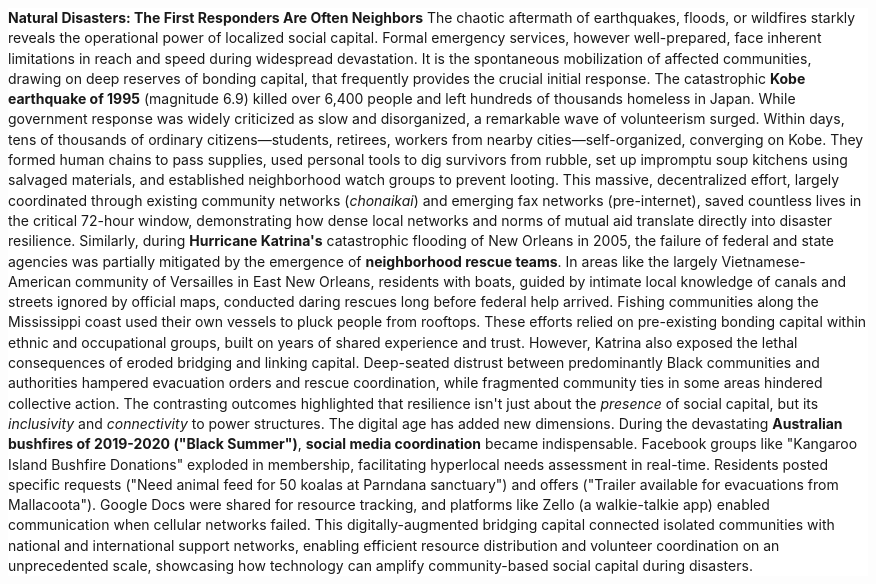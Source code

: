 **Natural Disasters: The First Responders Are Often Neighbors** The chaotic aftermath of earthquakes, floods, or wildfires starkly reveals the operational power of localized social capital. Formal emergency services, however well-prepared, face inherent limitations in reach and speed during widespread devastation. It is the spontaneous mobilization of affected communities, drawing on deep reserves of bonding capital, that frequently provides the crucial initial response. The catastrophic **Kobe earthquake of 1995** (magnitude 6.9) killed over 6,400 people and left hundreds of thousands homeless in Japan. While government response was widely criticized as slow and disorganized, a remarkable wave of volunteerism surged. Within days, tens of thousands of ordinary citizens—students, retirees, workers from nearby cities—self-organized, converging on Kobe. They formed human chains to pass supplies, used personal tools to dig survivors from rubble, set up impromptu soup kitchens using salvaged materials, and established neighborhood watch groups to prevent looting. This massive, decentralized effort, largely coordinated through existing community networks (*chonaikai*) and emerging fax networks (pre-internet), saved countless lives in the critical 72-hour window, demonstrating how dense local networks and norms of mutual aid translate directly into disaster resilience. Similarly, during **Hurricane Katrina's** catastrophic flooding of New Orleans in 2005, the failure of federal and state agencies was partially mitigated by the emergence of **neighborhood rescue teams**. In areas like the largely Vietnamese-American community of Versailles in East New Orleans, residents with boats, guided by intimate local knowledge of canals and streets ignored by official maps, conducted daring rescues long before federal help arrived. Fishing communities along the Mississippi coast used their own vessels to pluck people from rooftops. These efforts relied on pre-existing bonding capital within ethnic and occupational groups, built on years of shared experience and trust. However, Katrina also exposed the lethal consequences of eroded bridging and linking capital. Deep-seated distrust between predominantly Black communities and authorities hampered evacuation orders and rescue coordination, while fragmented community ties in some areas hindered collective action. The contrasting outcomes highlighted that resilience isn't just about the *presence* of social capital, but its *inclusivity* and *connectivity* to power structures. The digital age has added new dimensions. During the devastating **Australian bushfires of 2019-2020 ("Black Summer")**, **social media coordination** became indispensable. Facebook groups like "Kangaroo Island Bushfire Donations" exploded in membership, facilitating hyperlocal needs assessment in real-time. Residents posted specific requests ("Need animal feed for 50 koalas at Parndana sanctuary") and offers ("Trailer available for evacuations from Mallacoota"). Google Docs were shared for resource tracking, and platforms like Zello (a walkie-talkie app) enabled communication when cellular networks failed. This digitally-augmented bridging capital connected isolated communities with national and international support networks, enabling efficient resource distribution and volunteer coordination on an unprecedented scale, showcasing how technology can amplify community-based social capital during disasters.
